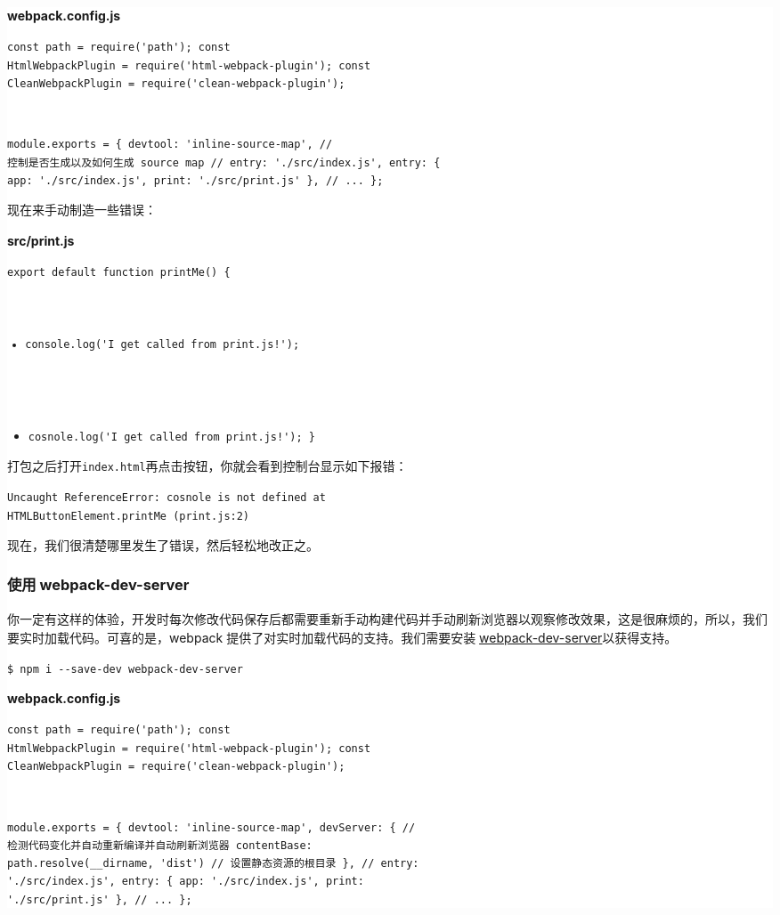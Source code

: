 **webpack.config.js**

<code class="js">const path = require('path');
const HtmlWebpackPlugin = require('html-webpack-plugin');
const CleanWebpackPlugin = require('clean-webpack-plugin');

module.exports = {
  devtool: 'inline-source-map', // 控制是否生成以及如何生成 source map
  // entry: './src/index.js',
  entry: {
    app: './src/index.js',
    print: './src/print.js'
  },
  // ...
};</code>

现在来手动制造一些错误：

**src/print.js**

 <code class="js">export default function printMe() {
-   console.log('I get called from print.js!');
+   cosnole.log('I get called from print.js!');
  }</code>

打包之后打开`index.html`再点击按钮，你就会看到控制台显示如下报错：

 <code>Uncaught ReferenceError: cosnole is not defined
    at HTMLButtonElement.printMe (print.js:2)</code>

现在，我们很清楚哪里发生了错误，然后轻松地改正之。

### 使用 webpack-dev-server

你一定有这样的体验，开发时每次修改代码保存后都需要重新手动构建代码并手动刷新浏览器以观察修改效果，这是很麻烦的，所以，我们要实时加载代码。可喜的是，webpack 提供了对实时加载代码的支持。我们需要安装 [webpack-dev-server](https://github.com/webpack/webpack-dev-server)以获得支持。

<code class="bash">$ npm i --save-dev webpack-dev-server</code>

**webpack.config.js**

<code class="js">const path = require('path');
const HtmlWebpackPlugin = require('html-webpack-plugin');
const CleanWebpackPlugin = require('clean-webpack-plugin');

module.exports = {
  devtool: 'inline-source-map',
  devServer: { // 检测代码变化并自动重新编译并自动刷新浏览器
    contentBase: path.resolve(__dirname, 'dist') // 设置静态资源的根目录
  },
  // entry: './src/index.js',
  entry: {
    app: './src/index.js',
    print: './src/print.js'
  },
  // ...
};</code>
